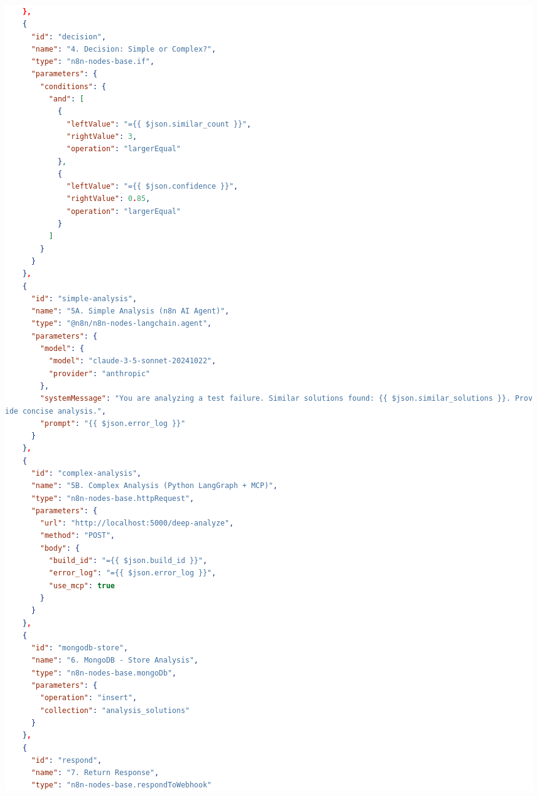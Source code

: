 ```json
    },
    {
      "id": "decision",
      "name": "4. Decision: Simple or Complex?",
      "type": "n8n-nodes-base.if",
      "parameters": {
        "conditions": {
          "and": [
            {
              "leftValue": "={{ $json.similar_count }}",
              "rightValue": 3,
              "operation": "largerEqual"
            },
            {
              "leftValue": "={{ $json.confidence }}",
              "rightValue": 0.85,
              "operation": "largerEqual"
            }
          ]
        }
      }
    },
    {
      "id": "simple-analysis",
      "name": "5A. Simple Analysis (n8n AI Agent)",
      "type": "@n8n/n8n-nodes-langchain.agent",
      "parameters": {
        "model": {
          "model": "claude-3-5-sonnet-20241022",
          "provider": "anthropic"
        },
        "systemMessage": "You are analyzing a test failure. Similar solutions found: {{ $json.similar_solutions }}. Provide concise analysis.",
        "prompt": "{{ $json.error_log }}"
      }
    },
    {
      "id": "complex-analysis",
      "name": "5B. Complex Analysis (Python LangGraph + MCP)",
      "type": "n8n-nodes-base.httpRequest",
      "parameters": {
        "url": "http://localhost:5000/deep-analyze",
        "method": "POST",
        "body": {
          "build_id": "={{ $json.build_id }}",
          "error_log": "={{ $json.error_log }}",
          "use_mcp": true
        }
      }
    },
    {
      "id": "mongodb-store",
      "name": "6. MongoDB - Store Analysis",
      "type": "n8n-nodes-base.mongoDb",
      "parameters": {
        "operation": "insert",
        "collection": "analysis_solutions"
      }
    },
    {
      "id": "respond",
      "name": "7. Return Response",
      "type": "n8n-nodes-base.respondToWebhook"
```